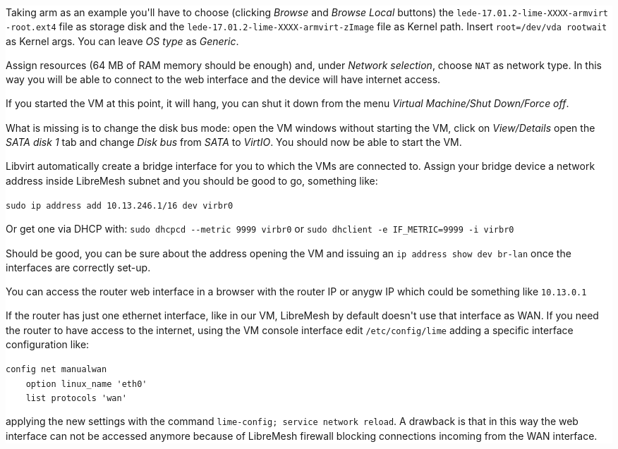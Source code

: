 Taking arm as an example you'll have to choose (clicking *Browse* and *Browse Local* buttons) the `lede-17.01.2-lime-XXXX-armvirt-root.ext4` file as storage disk and the `lede-17.01.2-lime-XXXX-armvirt-zImage` file as Kernel path. Insert `root=/dev/vda rootwait` as Kernel args. You can leave *OS type* as *Generic*.

Assign resources (64 MB of RAM memory should be enough) and, under *Network selection*, choose `NAT` as network type. In this way you will be able to connect to the web interface and the device will have internet access.

If you started the VM at this point, it will hang, you can shut it down from the menu *Virtual Machine/Shut Down/Force off*.

What is missing is to change the disk bus mode: open the VM windows without starting the VM, click on *View/Details* open the *SATA disk 1* tab and change *Disk bus* from *SATA* to *VirtIO*. You should now be able to start the VM.

Libvirt automatically create a bridge interface for you to which the VMs are connected to. Assign your bridge device a network address inside LibreMesh subnet
and you should be good to go, something like:

`sudo ip address add 10.13.246.1/16 dev virbr0`

Or get one via DHCP with: `sudo dhcpcd --metric 9999 virbr0` or `sudo dhclient -e IF_METRIC=9999 -i virbr0`

Should be good, you can be sure about the address opening the VM and issuing an `ip address show dev br-lan` once the interfaces are correctly set-up.

You can access the router web interface in a browser with the router IP or anygw IP which could be something like `10.13.0.1`

If the router has just one ethernet interface, like in our VM, LibreMesh by default doesn't use that interface as WAN. If you need the router to have access to the internet, using the VM console interface edit `/etc/config/lime` adding a specific interface configuration like:

    config net manualwan
        option linux_name 'eth0'
        list protocols 'wan'

applying the new settings with the command `lime-config; service network reload`. A drawback is that in this way the web interface can not be accessed anymore because of LibreMesh firewall blocking connections incoming from the WAN interface.
